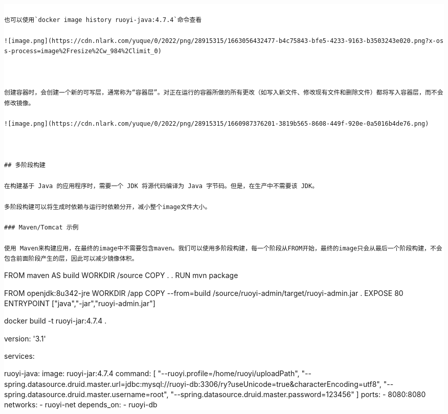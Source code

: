 ```

也可以使用`docker image history ruoyi-java:4.7.4`命令查看

![image.png](https://cdn.nlark.com/yuque/0/2022/png/28915315/1663056432477-b4c75843-bfe5-4233-9163-b3503243e020.png?x-oss-process=image%2Fresize%2Cw_984%2Climit_0)



创建容器时，会创建一个新的可写层，通常称为“容器层”。对正在运行的容器所做的所有更改（如写入新文件、修改现有文件和删除文件）都将写入容器层，而不会修改镜像。

![image.png](https://cdn.nlark.com/yuque/0/2022/png/28915315/1660987376201-3819b565-8608-449f-920e-0a5016b4de76.png)



## 多阶段构建

在构建基于 Java 的应用程序时，需要一个 JDK 将源代码编译为 Java 字节码。但是，在生产中不需要该 JDK。

多阶段构建可以将生成时依赖与运行时依赖分开，减小整个image文件大小。

### Maven/Tomcat 示例

使用 Maven来构建应用，在最终的image中不需要包含maven。我们可以使用多阶段构建，每一个阶段从FROM开始，最终的image只会从最后一个阶段构建，不会包含前面阶段产生的层，因此可以减少镜像体积。

```
FROM maven AS build
WORKDIR /source
COPY . .
RUN mvn package

FROM  openjdk:8u342-jre
WORKDIR /app
COPY --from=build /source/ruoyi-admin/target/ruoyi-admin.jar .
EXPOSE 80
ENTRYPOINT ["java","-jar","ruoyi-admin.jar"]
```

```
docker build -t ruoyi-jar:4.7.4 .
```

```
version: '3.1'

services:

  ruoyi-java:
    image: ruoyi-jar:4.7.4
    command: [
      "--ruoyi.profile=/home/ruoyi/uploadPath",
      "--spring.datasource.druid.master.url=jdbc:mysql://ruoyi-db:3306/ry?useUnicode=true&characterEncoding=utf8",
      "--spring.datasource.druid.master.username=root",
      "--spring.datasource.druid.master.password=123456"
      ]
    ports:
      - 8080:8080
    networks:
      - ruoyi-net
    depends_on:
      - ruoyi-db
